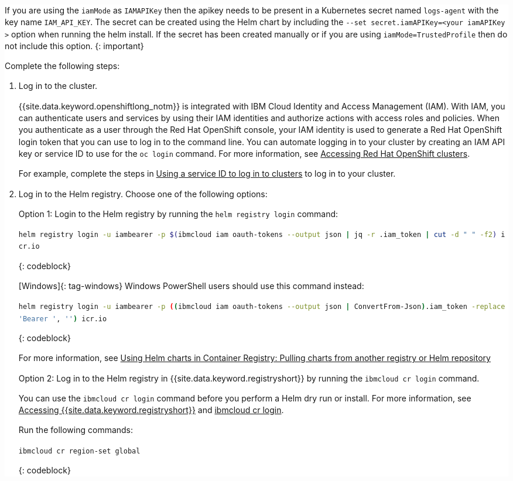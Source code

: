 If you are using the `iamMode` as `IAMAPIKey` then the apikey needs to be present in a Kubernetes secret named `logs-agent` with the key name `IAM_API_KEY`.  The secret can be created using the Helm chart by including the `--set secret.iamAPIKey=<your iamAPIKey>` option when running the helm install.  If the secret has been created manually or if you are using `iamMode=TrustedProfile` then do not include this option.
{: important}

Complete the following steps:

1. Log in to the cluster.

    {{site.data.keyword.openshiftlong_notm}} is integrated with IBM Cloud Identity and Access Management (IAM). With IAM, you can authenticate users and services by using their IAM identities and authorize actions with access roles and policies. When you authenticate as a user through the Red Hat OpenShift console, your IAM identity is used to generate a Red Hat OpenShift login token that you can use to log in to the command line. You can automate logging in to your cluster by creating an IAM API key or service ID to use for the `oc login` command. For more information, see [Accessing Red Hat OpenShift clusters](/docs/openshift?topic=openshift-access_cluster#access_automation).

    For example, complete the steps in [Using a service ID to log in to clusters](/docs/openshift?topic=openshift-access_cluster#access_service_id) to log in to your cluster.

2. Log in to the Helm registry. Choose one of the following options:

    Option 1: Login to the Helm registry by running the `helm registry login` command:

    ```sh
    helm registry login -u iambearer -p $(ibmcloud iam oauth-tokens --output json | jq -r .iam_token | cut -d " " -f2) icr.io
    ```
    {: codeblock}

    [Windows]{: tag-windows} Windows PowerShell users should use this command instead:

    ```sh
    helm registry login -u iambearer -p ((ibmcloud iam oauth-tokens --output json | ConvertFrom-Json).iam_token -replace 'Bearer ', '') icr.io
    ```
    {: codeblock}

    For more information, see [Using Helm charts in Container Registry: Pulling charts from another registry or Helm repository](/docs/Registry?topic=Registry-registry_helm_charts#registry_helm_charts_pull)

    Option 2:  Log in to the Helm registry in {{site.data.keyword.registryshort}} by running the `ibmcloud cr login` command.

    You can use the `ibmcloud cr login` command before you perform a Helm dry run or install. For more information, see [Accessing {{site.data.keyword.registryshort}}](/docs/Registry?topic=Registry-registry_access) and [ibmcloud cr login](/docs/Registry?topic=Registry-containerregcli#bx_cr_login).

    Run the following commands:

    ```sh
    ibmcloud cr region-set global
    ```
    {: codeblock}
